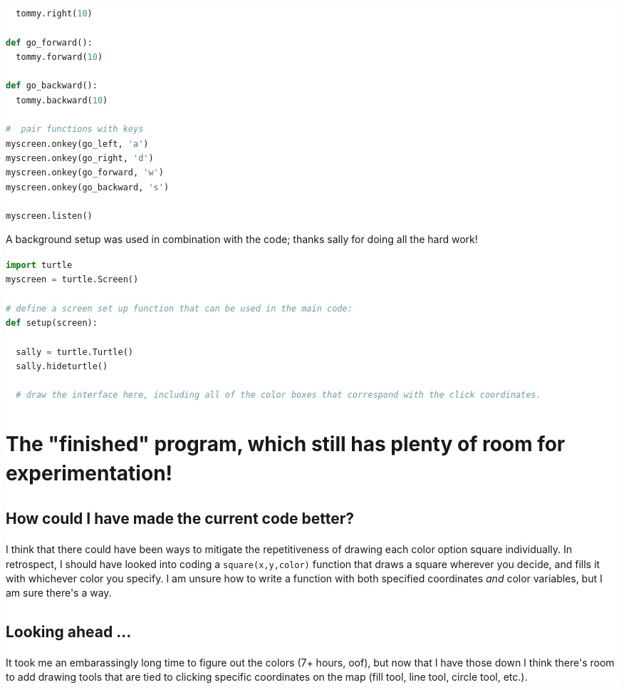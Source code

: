 ``` python
  tommy.right(10)

def go_forward():
  tommy.forward(10)

def go_backward():
  tommy.backward(10)
  
#  pair functions with keys
myscreen.onkey(go_left, 'a')
myscreen.onkey(go_right, 'd')
myscreen.onkey(go_forward, 'w')
myscreen.onkey(go_backward, 's')

myscreen.listen()
```
A background setup was used in combination with the code; thanks sally for doing all the hard work!
``` python
import turtle
myscreen = turtle.Screen()

# define a screen set up function that can be used in the main code:
def setup(screen):

  sally = turtle.Turtle()
  sally.hideturtle()

  # draw the interface here, including all of the color boxes that correspond with the click coordinates.
```

# The "finished" program, which still has plenty of room for experimentation!

<iframe src="https://trinket.io/embed/python/5248e75644" width="100%" height="600" frameborder="0" marginwidth="0" marginheight="0" allowfullscreen></iframe>

## How could I have made the current code better?
I think that there could have been ways to mitigate the repetitiveness of drawing each color option square individually. In retrospect, I should have looked into coding a `square(x,y,color)` function that draws a square wherever you decide, and fills it with whichever color you specify. I am unsure how to write a function with both specified coordinates _and_ color variables, but I am sure there's a way.

## Looking ahead ...
It took me an embarassingly long time to figure out the colors (7+ hours, oof), but now that I have those down I think there's room to add drawing tools that are tied to clicking specific coordinates on the map (fill tool, line tool, circle tool, etc.).

